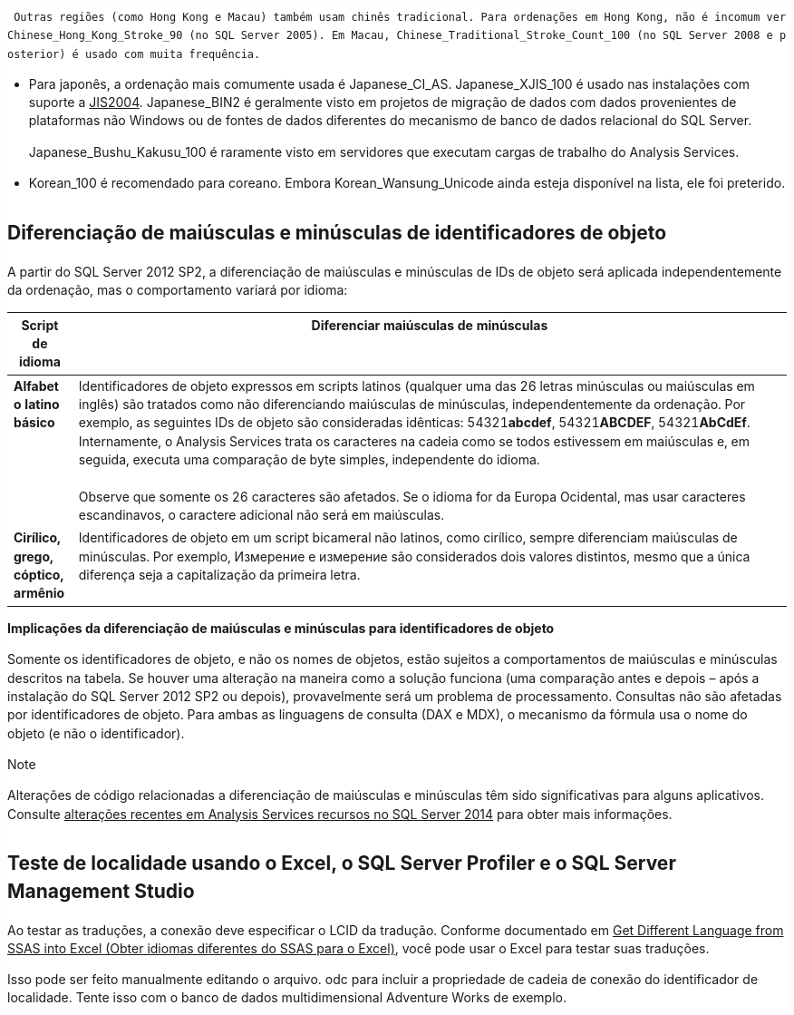     Outras regiões (como Hong Kong e Macau) também usam chinês tradicional. Para ordenações em Hong Kong, não é incomum ver Chinese_Hong_Kong_Stroke_90 (no SQL Server 2005). Em Macau, Chinese_Traditional_Stroke_Count_100 (no SQL Server 2008 e posterior) é usado com muita frequência.  
  
-   Para japonês, a ordenação mais comumente usada é Japanese_CI_AS. Japanese_XJIS_100 é usado nas instalações com suporte a [JIS2004](http://en.wikipedia.org/wiki/JIS_X_0213). Japanese_BIN2 é geralmente visto em projetos de migração de dados com dados provenientes de plataformas não Windows ou de fontes de dados diferentes do mecanismo de banco de dados relacional do SQL Server.  
  
     Japanese_Bushu_Kakusu_100 é raramente visto em servidores que executam cargas de trabalho do Analysis Services.  
  
-   Korean_100 é recomendado para coreano. Embora Korean_Wansung_Unicode ainda esteja disponível na lista, ele foi preterido.  
  
##  <a name="case-sensitivity-of-object-identifiers"></a><a name="bkmk_objid"></a> Diferenciação de maiúsculas e minúsculas de identificadores de objeto  
 A partir do SQL Server 2012 SP2, a diferenciação de maiúsculas e minúsculas de IDs de objeto será aplicada independentemente da ordenação, mas o comportamento variará por idioma:  
  
|Script de idioma|Diferenciar maiúsculas de minúsculas|  
|---------------------|----------------------|  
|**Alfabeto latino básico**|Identificadores de objeto expressos em scripts latinos (qualquer uma das 26 letras minúsculas ou maiúsculas em inglês) são tratados como não diferenciando maiúsculas de minúsculas, independentemente da ordenação. Por exemplo, as seguintes IDs de objeto são consideradas idênticas: 54321**abcdef**, 54321**ABCDEF**, 54321**AbCdEf**. Internamente, o Analysis Services trata os caracteres na cadeia como se todos estivessem em maiúsculas e, em seguida, executa uma comparação de byte simples, independente do idioma.<br /><br /> Observe que somente os 26 caracteres são afetados. Se o idioma for da Europa Ocidental, mas usar caracteres escandinavos, o caractere adicional não será em maiúsculas.|  
|**Cirílico, grego, cóptico, armênio**|Identificadores de objeto em um script bicameral não latinos, como cirílico, sempre diferenciam maiúsculas de minúsculas. Por exemplo, Измерение e измерение são considerados dois valores distintos, mesmo que a única diferença seja a capitalização da primeira letra.|  
  
 **Implicações da diferenciação de maiúsculas e minúsculas para identificadores de objeto**  
  
 Somente os identificadores de objeto, e não os nomes de objetos, estão sujeitos a comportamentos de maiúsculas e minúsculas descritos na tabela. Se houver uma alteração na maneira como a solução funciona (uma comparação antes e depois – após a instalação do SQL Server 2012 SP2 ou depois), provavelmente será um problema de processamento. Consultas não são afetadas por identificadores de objeto. Para ambas as linguagens de consulta (DAX e MDX), o mecanismo da fórmula usa o nome do objeto (e não o identificador).  
  
> [!NOTE]  
>  Alterações de código relacionadas a diferenciação de maiúsculas e minúsculas têm sido significativas para alguns aplicativos. Consulte [alterações recentes em Analysis Services recursos no SQL Server 2014](breaking-changes-to-analysis-services-features-in-sql-server-2014.md) para obter mais informações.  
  
##  <a name="locale-testing-using-excel-sql-server-profiler-and-sql-server-management-studio"></a><a name="bkmk_test"></a> Teste de localidade usando o Excel, o SQL Server Profiler e o SQL Server Management Studio  
 Ao testar as traduções, a conexão deve especificar o LCID da tradução. Conforme documentado em [Get Different Language from SSAS into Excel (Obter idiomas diferentes do SSAS para o Excel)](http://extremeexperts.com/sql/Tips/ExcelDiffLocale.aspx), você pode usar o Excel para testar suas traduções.  
  
 Isso pode ser feito manualmente editando o arquivo. odc para incluir a propriedade de cadeia de conexão do identificador de localidade. Tente isso com o banco de dados multidimensional Adventure Works de exemplo.  
  